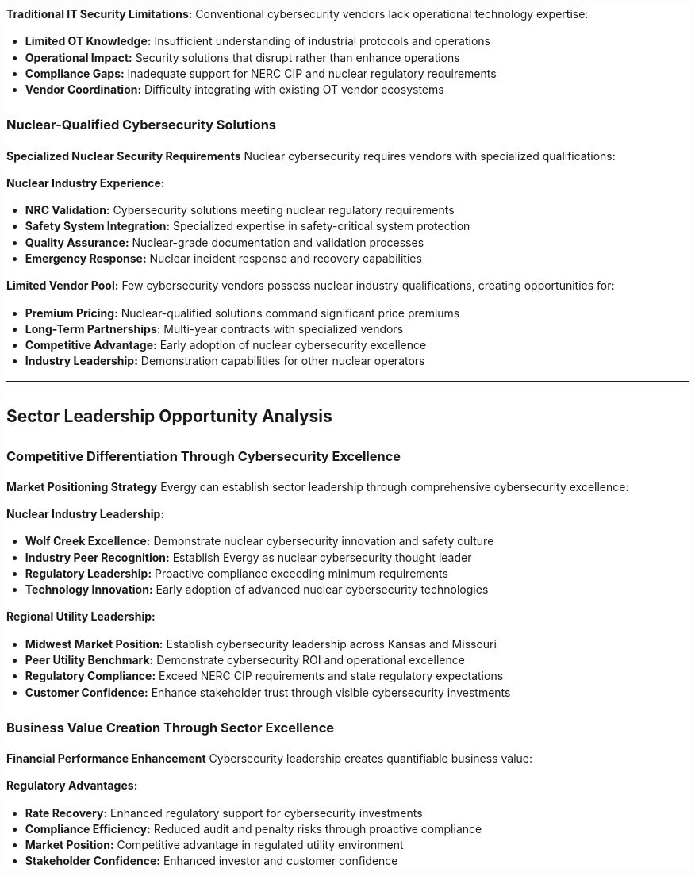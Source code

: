 **Traditional IT Security Limitations:**
Conventional cybersecurity vendors lack operational technology expertise:
- **Limited OT Knowledge:** Insufficient understanding of industrial protocols and operations
- **Operational Impact:** Security solutions that disrupt rather than enhance operations
- **Compliance Gaps:** Inadequate support for NERC CIP and nuclear regulatory requirements
- **Vendor Coordination:** Difficulty integrating with existing OT vendor ecosystems

### Nuclear-Qualified Cybersecurity Solutions

**Specialized Nuclear Security Requirements**
Nuclear cybersecurity requires vendors with specialized qualifications:

**Nuclear Industry Experience:**
- **NRC Validation:** Cybersecurity solutions meeting nuclear regulatory requirements
- **Safety System Integration:** Specialized expertise in safety-critical system protection
- **Quality Assurance:** Nuclear-grade documentation and validation processes
- **Emergency Response:** Nuclear incident response and recovery capabilities

**Limited Vendor Pool:**
Few cybersecurity vendors possess nuclear industry qualifications, creating opportunities for:
- **Premium Pricing:** Nuclear-qualified solutions command significant price premiums
- **Long-Term Partnerships:** Multi-year contracts with specialized vendors
- **Competitive Advantage:** Early adoption of nuclear cybersecurity excellence
- **Industry Leadership:** Demonstration capabilities for other nuclear operators

---

## Sector Leadership Opportunity Analysis

### Competitive Differentiation Through Cybersecurity Excellence

**Market Positioning Strategy**
Evergy can establish sector leadership through comprehensive cybersecurity excellence:

**Nuclear Industry Leadership:**
- **Wolf Creek Excellence:** Demonstrate nuclear cybersecurity innovation and safety culture
- **Industry Peer Recognition:** Establish Evergy as nuclear cybersecurity thought leader
- **Regulatory Leadership:** Proactive compliance exceeding minimum requirements
- **Technology Innovation:** Early adoption of advanced nuclear cybersecurity technologies

**Regional Utility Leadership:**
- **Midwest Market Position:** Establish cybersecurity leadership across Kansas and Missouri
- **Peer Utility Benchmark:** Demonstrate cybersecurity ROI and operational excellence
- **Regulatory Compliance:** Exceed NERC CIP requirements and state regulatory expectations
- **Customer Confidence:** Enhance stakeholder trust through visible cybersecurity investments

### Business Value Creation Through Sector Excellence

**Financial Performance Enhancement**
Cybersecurity leadership creates quantifiable business value:

**Regulatory Advantages:**
- **Rate Recovery:** Enhanced regulatory support for cybersecurity investments
- **Compliance Efficiency:** Reduced audit and penalty risks through proactive compliance
- **Market Position:** Competitive advantage in regulated utility environment
- **Stakeholder Confidence:** Enhanced investor and customer confidence
